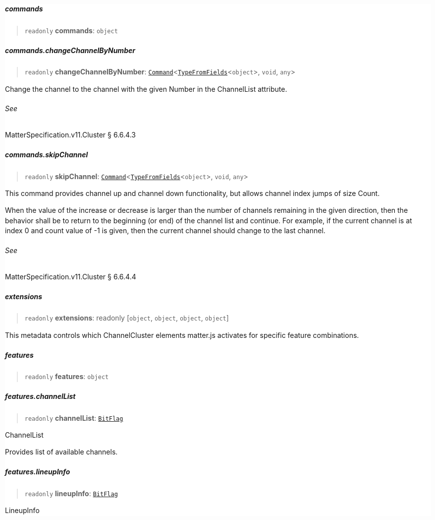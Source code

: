 ##### commands

> `readonly` **commands**: `object`

##### commands.changeChannelByNumber

> `readonly` **changeChannelByNumber**: [`Command`](../../interfaces/Command.md)\<[`TypeFromFields`](../../../../tlv/export/README.md#typefromfieldsf)\<`object`\>, `void`, `any`\>

Change the channel to the channel with the given Number in the ChannelList attribute.

###### See

MatterSpecification.v11.Cluster § 6.6.4.3

##### commands.skipChannel

> `readonly` **skipChannel**: [`Command`](../../interfaces/Command.md)\<[`TypeFromFields`](../../../../tlv/export/README.md#typefromfieldsf)\<`object`\>, `void`, `any`\>

This command provides channel up and channel down functionality, but allows channel index jumps of size
Count.

When the value of the increase or decrease is larger than the number of channels remaining in the given
direction, then the behavior shall be to return to the beginning (or end) of the channel list and
continue. For example, if the current channel is at index 0 and count value of -1 is given, then the
current channel should change to the last channel.

###### See

MatterSpecification.v11.Cluster § 6.6.4.4

##### extensions

> `readonly` **extensions**: readonly [`object`, `object`, `object`, `object`]

This metadata controls which ChannelCluster elements matter.js activates for specific feature combinations.

##### features

> `readonly` **features**: `object`

##### features.channelList

> `readonly` **channelList**: [`BitFlag`](../../../../schema/export/README.md#bitflag)

ChannelList

Provides list of available channels.

##### features.lineupInfo

> `readonly` **lineupInfo**: [`BitFlag`](../../../../schema/export/README.md#bitflag)

LineupInfo
